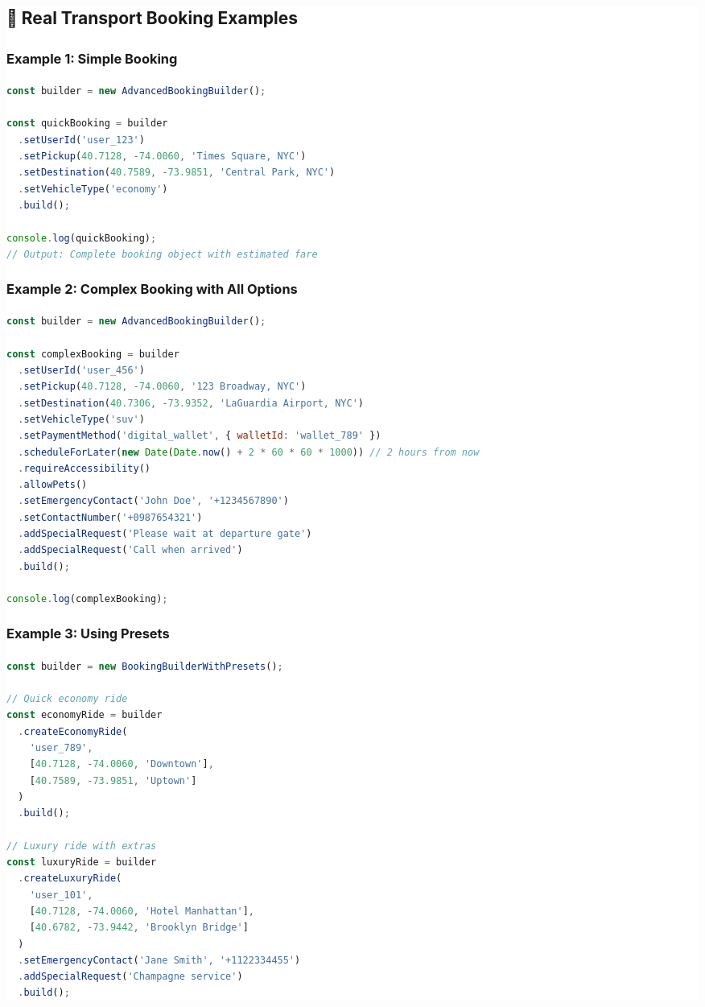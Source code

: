 ## 🚗 Real Transport Booking Examples

### Example 1: Simple Booking
```javascript
const builder = new AdvancedBookingBuilder();

const quickBooking = builder
  .setUserId('user_123')
  .setPickup(40.7128, -74.0060, 'Times Square, NYC')
  .setDestination(40.7589, -73.9851, 'Central Park, NYC')
  .setVehicleType('economy')
  .build();

console.log(quickBooking);
// Output: Complete booking object with estimated fare
```

### Example 2: Complex Booking with All Options
```javascript
const builder = new AdvancedBookingBuilder();

const complexBooking = builder
  .setUserId('user_456')
  .setPickup(40.7128, -74.0060, '123 Broadway, NYC')
  .setDestination(40.7306, -73.9352, 'LaGuardia Airport, NYC')
  .setVehicleType('suv')
  .setPaymentMethod('digital_wallet', { walletId: 'wallet_789' })
  .scheduleForLater(new Date(Date.now() + 2 * 60 * 60 * 1000)) // 2 hours from now
  .requireAccessibility()
  .allowPets()
  .setEmergencyContact('John Doe', '+1234567890')
  .setContactNumber('+0987654321')
  .addSpecialRequest('Please wait at departure gate')
  .addSpecialRequest('Call when arrived')
  .build();

console.log(complexBooking);
```

### Example 3: Using Presets
```javascript
const builder = new BookingBuilderWithPresets();

// Quick economy ride
const economyRide = builder
  .createEconomyRide(
    'user_789',
    [40.7128, -74.0060, 'Downtown'],
    [40.7589, -73.9851, 'Uptown']
  )
  .build();

// Luxury ride with extras
const luxuryRide = builder
  .createLuxuryRide(
    'user_101',
    [40.7128, -74.0060, 'Hotel Manhattan'],
    [40.6782, -73.9442, 'Brooklyn Bridge']
  )
  .setEmergencyContact('Jane Smith', '+1122334455')
  .addSpecialRequest('Champagne service')
  .build();

```